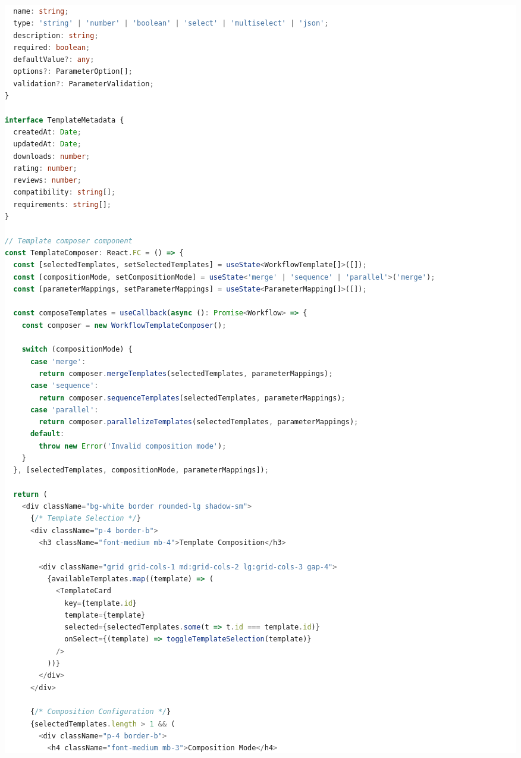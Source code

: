 ```typescript
  name: string;
  type: 'string' | 'number' | 'boolean' | 'select' | 'multiselect' | 'json';
  description: string;
  required: boolean;
  defaultValue?: any;
  options?: ParameterOption[];
  validation?: ParameterValidation;
}

interface TemplateMetadata {
  createdAt: Date;
  updatedAt: Date;
  downloads: number;
  rating: number;
  reviews: number;
  compatibility: string[];
  requirements: string[];
}

// Template composer component
const TemplateComposer: React.FC = () => {
  const [selectedTemplates, setSelectedTemplates] = useState<WorkflowTemplate[]>([]);
  const [compositionMode, setCompositionMode] = useState<'merge' | 'sequence' | 'parallel'>('merge');
  const [parameterMappings, setParameterMappings] = useState<ParameterMapping[]>([]);

  const composeTemplates = useCallback(async (): Promise<Workflow> => {
    const composer = new WorkflowTemplateComposer();
    
    switch (compositionMode) {
      case 'merge':
        return composer.mergeTemplates(selectedTemplates, parameterMappings);
      case 'sequence':
        return composer.sequenceTemplates(selectedTemplates, parameterMappings);
      case 'parallel':
        return composer.parallelizeTemplates(selectedTemplates, parameterMappings);
      default:
        throw new Error('Invalid composition mode');
    }
  }, [selectedTemplates, compositionMode, parameterMappings]);

  return (
    <div className="bg-white border rounded-lg shadow-sm">
      {/* Template Selection */}
      <div className="p-4 border-b">
        <h3 className="font-medium mb-4">Template Composition</h3>
        
        <div className="grid grid-cols-1 md:grid-cols-2 lg:grid-cols-3 gap-4">
          {availableTemplates.map((template) => (
            <TemplateCard
              key={template.id}
              template={template}
              selected={selectedTemplates.some(t => t.id === template.id)}
              onSelect={(template) => toggleTemplateSelection(template)}
            />
          ))}
        </div>
      </div>
      
      {/* Composition Configuration */}
      {selectedTemplates.length > 1 && (
        <div className="p-4 border-b">
          <h4 className="font-medium mb-3">Composition Mode</h4>
```

  [key: string]: any;